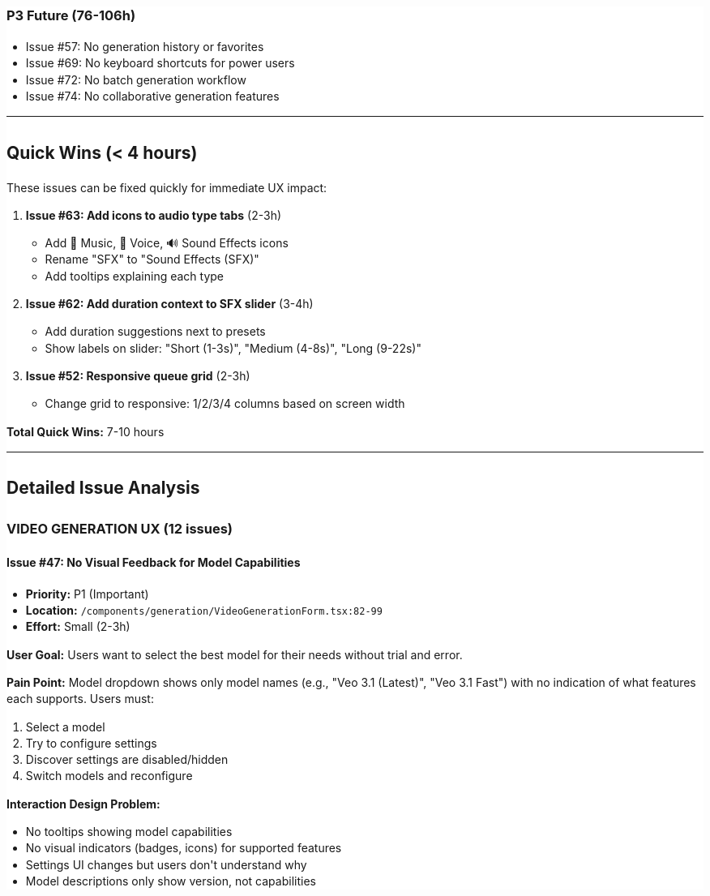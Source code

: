 ### P3 Future (76-106h)

- Issue #57: No generation history or favorites
- Issue #69: No keyboard shortcuts for power users
- Issue #72: No batch generation workflow
- Issue #74: No collaborative generation features

---

## Quick Wins (< 4 hours)

These issues can be fixed quickly for immediate UX impact:

1. **Issue #63: Add icons to audio type tabs** (2-3h)
   - Add 🎵 Music, 🎤 Voice, 🔊 Sound Effects icons
   - Rename "SFX" to "Sound Effects (SFX)"
   - Add tooltips explaining each type

2. **Issue #62: Add duration context to SFX slider** (3-4h)
   - Add duration suggestions next to presets
   - Show labels on slider: "Short (1-3s)", "Medium (4-8s)", "Long (9-22s)"

3. **Issue #52: Responsive queue grid** (2-3h)
   - Change grid to responsive: 1/2/3/4 columns based on screen width

**Total Quick Wins:** 7-10 hours

---

## Detailed Issue Analysis

### VIDEO GENERATION UX (12 issues)

#### Issue #47: No Visual Feedback for Model Capabilities

- **Priority:** P1 (Important)
- **Location:** `/components/generation/VideoGenerationForm.tsx:82-99`
- **Effort:** Small (2-3h)

**User Goal:** Users want to select the best model for their needs without trial and error.

**Pain Point:** Model dropdown shows only model names (e.g., "Veo 3.1 (Latest)", "Veo 3.1 Fast") with no indication of what features each supports. Users must:

1. Select a model
2. Try to configure settings
3. Discover settings are disabled/hidden
4. Switch models and reconfigure

**Interaction Design Problem:**

- No tooltips showing model capabilities
- No visual indicators (badges, icons) for supported features
- Settings UI changes but users don't understand why
- Model descriptions only show version, not capabilities
